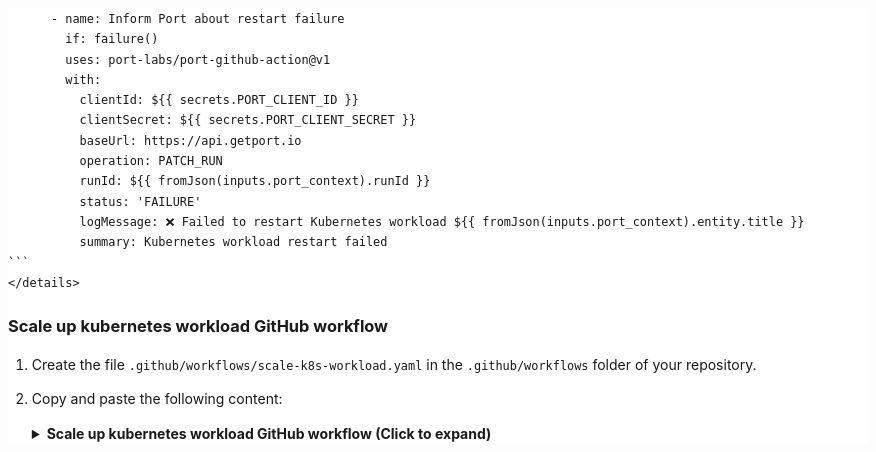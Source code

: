           - name: Inform Port about restart failure
            if: failure()
            uses: port-labs/port-github-action@v1
            with:
              clientId: ${{ secrets.PORT_CLIENT_ID }}
              clientSecret: ${{ secrets.PORT_CLIENT_SECRET }}
              baseUrl: https://api.getport.io
              operation: PATCH_RUN
              runId: ${{ fromJson(inputs.port_context).runId }}
              status: 'FAILURE'
              logMessage: ❌ Failed to restart Kubernetes workload ${{ fromJson(inputs.port_context).entity.title }}
              summary: Kubernetes workload restart failed
    ```
    </details>

### Scale up kubernetes workload GitHub workflow

1. Create the file `.github/workflows/scale-k8s-workload.yaml` in the `.github/workflows` folder of your repository.

2. Copy and paste the following content:

    <details>
    <summary><b>Scale up kubernetes workload GitHub workflow (Click to expand)</b></summary>
    

    ```yaml showLineNumbers
    name: Scale Kubernetes Workload

    on:
      workflow_dispatch:
        inputs:
          desired_replicas:
            required: true
            description: 'Number of replicas to scale to'
            type: string
          port_context:
            required: true
            description: 'Action and general context (blueprint, entity, run id, etc...)'
            type: string

    jobs:
      scale-workload:
        runs-on: ubuntu-latest
        steps:
          - uses: 'actions/checkout@v4'
          
          - name: Inform Port of workflow start
            uses: port-labs/port-github-action@v1
            with:
              clientId: ${{ secrets.PORT_CLIENT_ID }}
              clientSecret: ${{ secrets.PORT_CLIENT_SECRET }}
              baseUrl: https://api.getport.io
              operation: PATCH_RUN
              runId: ${{fromJson(inputs.port_context).runId}}
              logMessage: Starting scale operation for Kubernetes workload ${{ fromJson(inputs.port_context).entity.title }}
